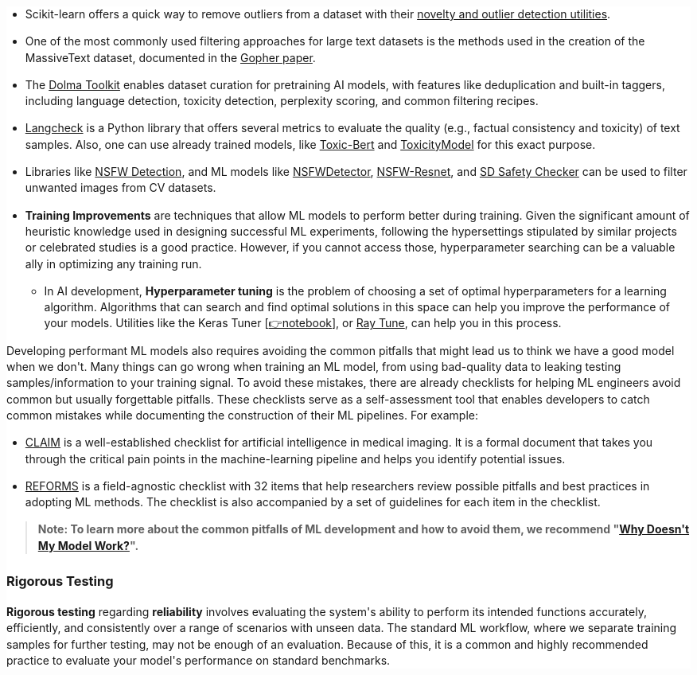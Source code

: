   - Scikit-learn offers a quick way to remove outliers from a dataset with their [novelty and outlier detection utilities](https://scikit-learn.org/stable/modules/outlier_detection.html).
  - One of the most commonly used filtering approaches for large text datasets is the methods used in the creation of the MassiveText dataset, documented in the [Gopher paper](https://paperswithcode.com/paper/scaling-language-models-methods-analysis-1).
  - The [Dolma Toolkit](https://github.com/allenai/dolma/tree/main/docs#dolma-toolkit-documentation) enables dataset curation for pretraining AI models, with features like deduplication and built-in taggers, including language detection, toxicity detection, perplexity scoring, and common filtering recipes.
  - [Langcheck](https://langcheck.readthedocs.io/en/latest/metrics.html) is a Python library that offers several metrics to evaluate the quality (e.g., factual consistency and toxicity) of text samples. Also, one can use already trained models, like [Toxic-Bert](https://huggingface.co/unitary/toxic-bert) and [ToxicityModel](https://huggingface.co/nicholasKluge/ToxicityModel) for this exact purpose.
  - Libraries like [NSFW Detection](https://github.com/GantMan/nsfw_model), and ML models like [NSFWDetector](https://github.com/lovoo/NSFWDetector), [NSFW-Resnet](https://github.com/yangbisheng2009/nsfw-resnet), and [SD Safety Checker](https://github.com/woctezuma/stable-diffusion-safety-checker) can be used to filter unwanted images from CV datasets.

- **Training Improvements** are techniques that allow ML models to perform better during training. Given the significant amount of heuristic knowledge used in designing successful ML experiments, following the hypersettings stipulated by similar projects or celebrated studies is a good practice. However, if you cannot access those, hyperparameter searching can be a valuable ally in optimizing any training run.

  - In AI development, **Hyperparameter tuning** is the problem of choosing a set of optimal hyperparameters for a learning algorithm. Algorithms that can search and find optimal solutions in this space can help you improve the performance of your models. Utilities like the Keras Tuner [[👉notebook](https://github.com/Nkluge-correa/TeenyTinyCastle/blob/master/ML-Adversarial/adversarial_training_cv.ipynb)], or [Ray Tune](https://pytorch.org/tutorials/beginner/hyperparameter_tuning_tutorial.html), can help you in this process.

Developing performant ML models also requires avoiding the common pitfalls that might lead us to think we have a good model when we don't. Many things can go wrong when training an ML model, from using bad-quality data to leaking testing samples/information to your training signal. To avoid these mistakes, there are already checklists for helping ML engineers avoid common but usually forgettable pitfalls. These checklists serve as a self-assessment tool that enables developers to catch common mistakes while documenting the construction of their ML pipelines. For example:

- [CLAIM](https://pubs.rsna.org/page/ai/claim) is a well-established checklist for artificial intelligence in medical imaging. It is a formal document that takes you through the critical pain points in the machine-learning pipeline and helps you identify potential issues.

- [REFORMS](https://reforms.cs.princeton.edu/) is a field-agnostic checklist with 32 items that help researchers review possible pitfalls and best practices in adopting ML methods. The checklist is also accompanied by a set of guidelines for each item in the checklist.

> **Note: To learn more about the common pitfalls of ML development and how to avoid them, we recommend "[Why Doesn't My Model Work?](https://thegradient.pub/why-doesnt-my-model-work/)".**

### Rigorous Testing

**Rigorous testing** regarding **reliability** involves evaluating the system's ability to perform its intended functions accurately, efficiently, and consistently over a range of scenarios with unseen data. The standard ML workflow, where we separate training samples for further testing, may not be enough of an evaluation. Because of this, it is a common and highly recommended practice to evaluate your model's performance on standard benchmarks.
